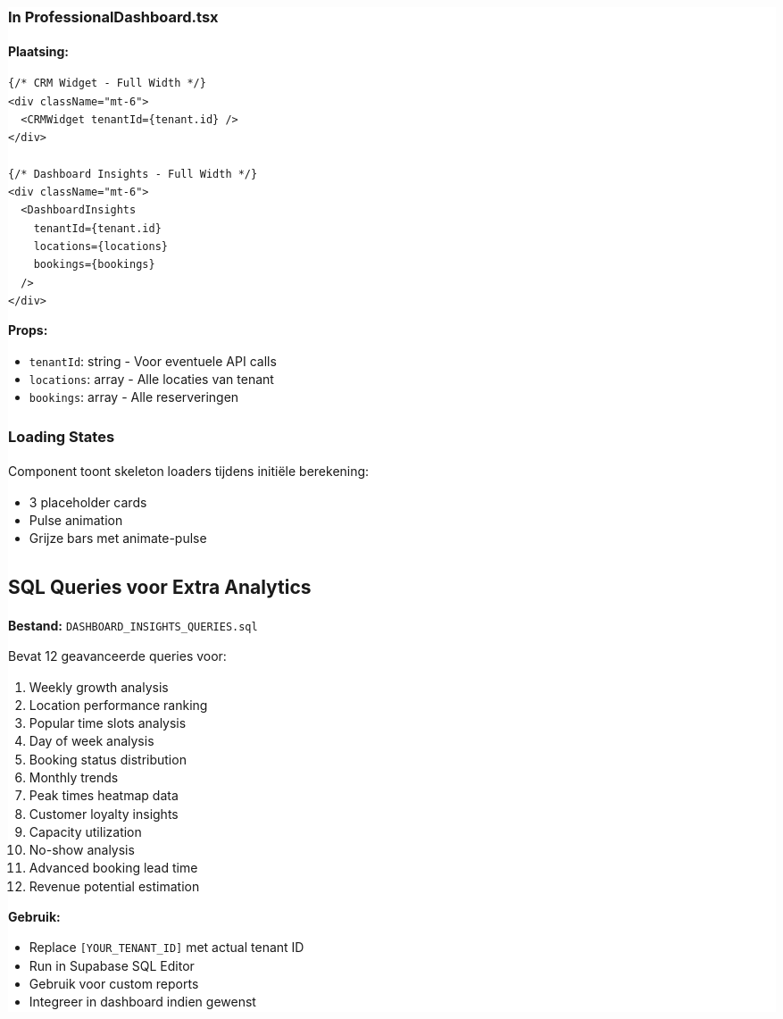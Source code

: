 ### In ProfessionalDashboard.tsx

**Plaatsing:**
```tsx
{/* CRM Widget - Full Width */}
<div className="mt-6">
  <CRMWidget tenantId={tenant.id} />
</div>

{/* Dashboard Insights - Full Width */}
<div className="mt-6">
  <DashboardInsights 
    tenantId={tenant.id}
    locations={locations}
    bookings={bookings}
  />
</div>
```

**Props:**
- `tenantId`: string - Voor eventuele API calls
- `locations`: array - Alle locaties van tenant
- `bookings`: array - Alle reserveringen

### Loading States

Component toont skeleton loaders tijdens initiële berekening:
- 3 placeholder cards
- Pulse animation
- Grijze bars met animate-pulse

## SQL Queries voor Extra Analytics

**Bestand:** `DASHBOARD_INSIGHTS_QUERIES.sql`

Bevat 12 geavanceerde queries voor:
1. Weekly growth analysis
2. Location performance ranking
3. Popular time slots analysis
4. Day of week analysis
5. Booking status distribution
6. Monthly trends
7. Peak times heatmap data
8. Customer loyalty insights
9. Capacity utilization
10. No-show analysis
11. Advanced booking lead time
12. Revenue potential estimation

**Gebruik:**
- Replace `[YOUR_TENANT_ID]` met actual tenant ID
- Run in Supabase SQL Editor
- Gebruik voor custom reports
- Integreer in dashboard indien gewenst
